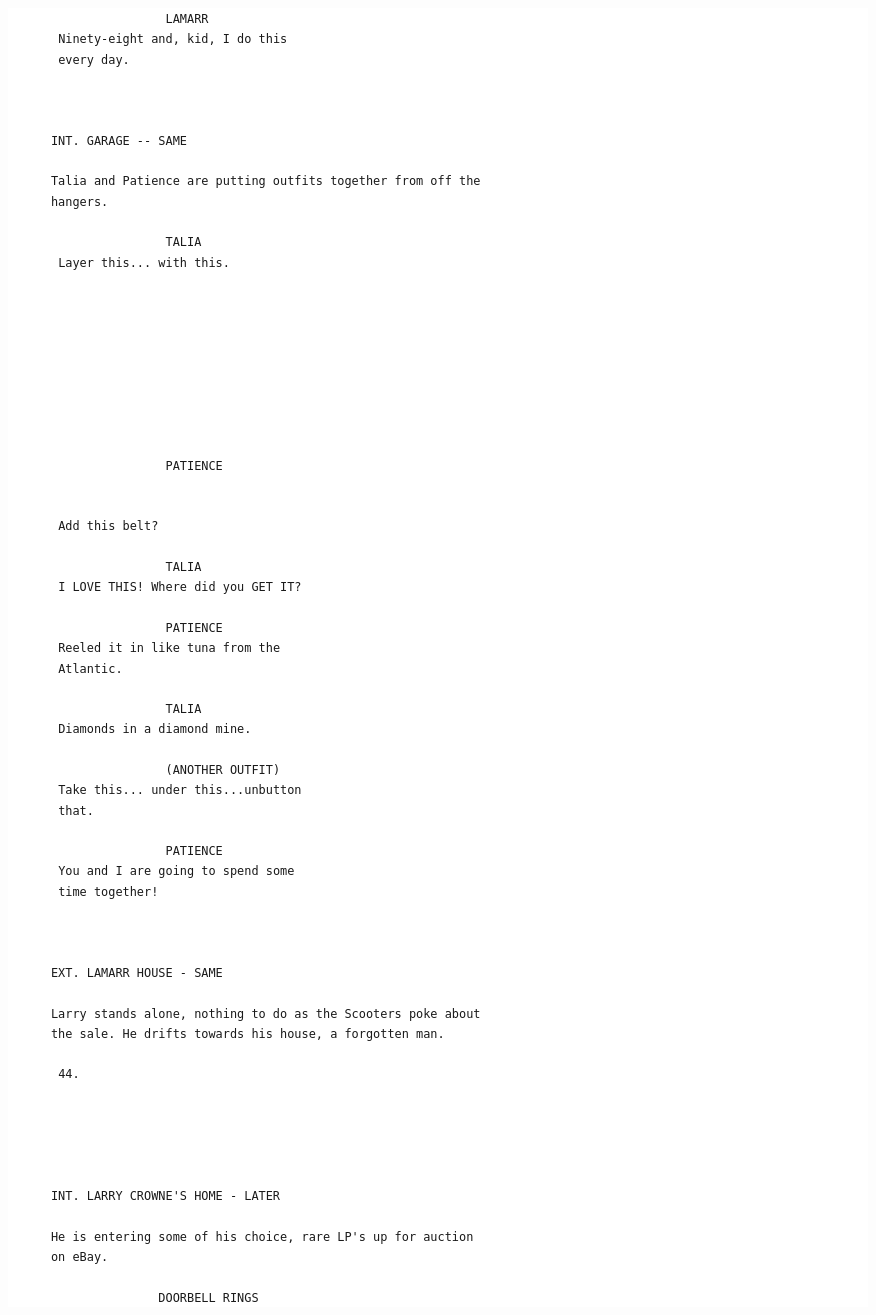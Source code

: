                           LAMARR
           Ninety-eight and, kid, I do this
           every day.

                         

          INT. GARAGE -- SAME

          Talia and Patience are putting outfits together from off the
          hangers.

                          TALIA
           Layer this... with this.

                         

                         

                         

                         

                          PATIENCE

                         
           Add this belt?

                          TALIA
           I LOVE THIS! Where did you GET IT?

                          PATIENCE
           Reeled it in like tuna from the
           Atlantic.

                          TALIA
           Diamonds in a diamond mine.

                          (ANOTHER OUTFIT)
           Take this... under this...unbutton
           that.

                          PATIENCE
           You and I are going to spend some
           time together!

                         

          EXT. LAMARR HOUSE - SAME

          Larry stands alone, nothing to do as the Scooters poke about
          the sale. He drifts towards his house, a forgotten man.

           44.

                         

                         

          INT. LARRY CROWNE'S HOME - LATER

          He is entering some of his choice, rare LP's up for auction
          on eBay.

                         DOORBELL RINGS

                         
